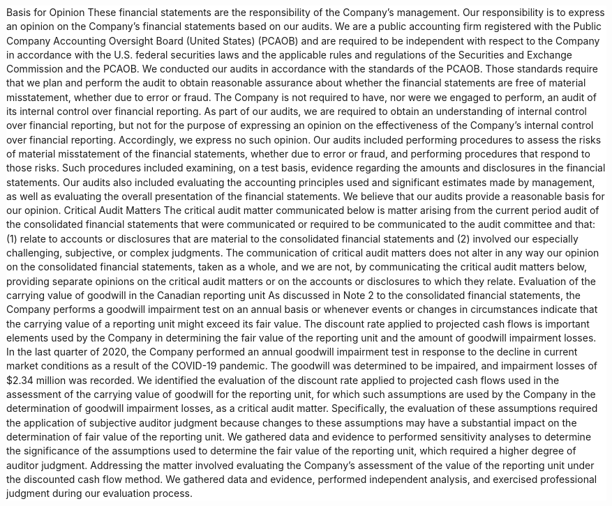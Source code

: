 Basis for Opinion
These financial statements are the responsibility of the Company’s management. Our responsibility is to express an opinion on the Company’s
financial statements based on our audits. We are a public accounting firm registered with the Public Company Accounting Oversight Board (United
States) (PCAOB) and are required to be independent with respect to the Company in accordance with the U.S. federal securities laws and the
applicable rules and regulations of the Securities and Exchange Commission and the PCAOB.
We conducted our audits in accordance with the standards of the PCAOB. Those standards require that we plan and perform the audit to obtain
reasonable assurance about whether the financial statements are free of material misstatement, whether due to error or fraud. The Company is not
required to have, nor were we engaged to perform, an audit of its internal control over financial reporting. As part of our audits, we are required to
obtain an understanding of internal control over financial reporting, but not for the purpose of expressing an opinion on the effectiveness of the
Company’s internal control over financial reporting. Accordingly, we express no such opinion.
Our audits included performing procedures to assess the risks of material misstatement of the financial statements, whether due to error or fraud,
and performing procedures that respond to those risks. Such procedures included examining, on a test basis, evidence regarding the amounts and
disclosures in the financial statements. Our audits also included evaluating the accounting principles used and significant estimates made by
management, as well as evaluating the overall presentation of the financial statements. We believe that our audits provide a reasonable basis for
our opinion.
Critical Audit Matters
The critical audit matter communicated below is matter arising from the current period audit of the consolidated financial statements that were
communicated or required to be communicated to the audit committee and that: (1) relate to accounts or disclosures that are material to the
consolidated financial statements and (2) involved our especially challenging, subjective, or complex judgments. The communication of critical
audit matters does not alter in any way our opinion on the consolidated financial statements, taken as a whole, and we are not, by communicating
the critical audit matters below, providing separate opinions on the critical audit matters or on the accounts or disclosures to which they relate.
Evaluation of the carrying value of goodwill in the Canadian reporting unit
As discussed in Note 2 to the consolidated financial statements, the Company performs a goodwill impairment test on an annual basis or whenever
events or changes in circumstances indicate that the carrying value of a reporting unit might exceed its fair value. The discount rate applied to
projected cash flows is important elements used by the Company in determining the fair value of the reporting unit and the amount of goodwill
impairment losses. In the last quarter of 2020, the Company performed an annual goodwill impairment test in response to the decline in current
market conditions as a result of the COVID-19 pandemic. The goodwill was determined to be impaired, and impairment losses of $2.34 million was
recorded.
We identified the evaluation of the discount rate applied to projected cash flows used in the assessment of the carrying value of goodwill for the
reporting unit, for which such assumptions are used by the Company in the determination of goodwill impairment losses, as a critical audit matter.
Specifically, the evaluation of these assumptions required the application of subjective auditor judgment because changes to these assumptions
may have a substantial impact on the determination of fair value of the reporting unit. We gathered data and evidence to performed sensitivity
analyses to determine the significance of the assumptions used to determine the fair value of the reporting unit, which required a higher degree of
auditor judgment.
Addressing the matter involved evaluating the Company’s assessment of the value of the reporting unit under the discounted cash flow method. We
gathered data and evidence, performed independent analysis, and exercised professional judgment during our evaluation process.